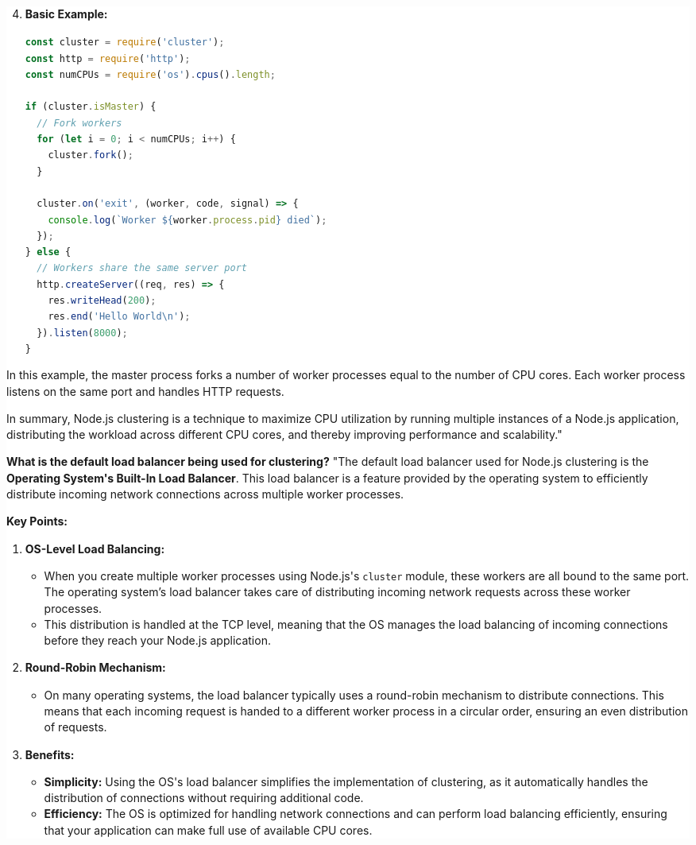 4. **Basic Example:**
   ```javascript
   const cluster = require('cluster');
   const http = require('http');
   const numCPUs = require('os').cpus().length;

   if (cluster.isMaster) {
     // Fork workers
     for (let i = 0; i < numCPUs; i++) {
       cluster.fork();
     }

     cluster.on('exit', (worker, code, signal) => {
       console.log(`Worker ${worker.process.pid} died`);
     });
   } else {
     // Workers share the same server port
     http.createServer((req, res) => {
       res.writeHead(200);
       res.end('Hello World\n');
     }).listen(8000);
   }
   ```

In this example, the master process forks a number of worker processes equal to the number of CPU cores. Each worker process listens on the same port and handles HTTP requests.

In summary, Node.js clustering is a technique to maximize CPU utilization by running multiple instances of a Node.js application, distributing the workload across different CPU cores, and thereby improving performance and scalability." 

**What is the default load balancer being used for clustering?**
"The default load balancer used for Node.js clustering is the **Operating System's Built-In Load Balancer**. This load balancer is a feature provided by the operating system to efficiently distribute incoming network connections across multiple worker processes.

**Key Points:**

1. **OS-Level Load Balancing:**
   - When you create multiple worker processes using Node.js's `cluster` module, these workers are all bound to the same port. The operating system’s load balancer takes care of distributing incoming network requests across these worker processes.
   - This distribution is handled at the TCP level, meaning that the OS manages the load balancing of incoming connections before they reach your Node.js application.

2. **Round-Robin Mechanism:**
   - On many operating systems, the load balancer typically uses a round-robin mechanism to distribute connections. This means that each incoming request is handed to a different worker process in a circular order, ensuring an even distribution of requests.

3. **Benefits:**
   - **Simplicity:** Using the OS's load balancer simplifies the implementation of clustering, as it automatically handles the distribution of connections without requiring additional code.
   - **Efficiency:** The OS is optimized for handling network connections and can perform load balancing efficiently, ensuring that your application can make full use of available CPU cores.
